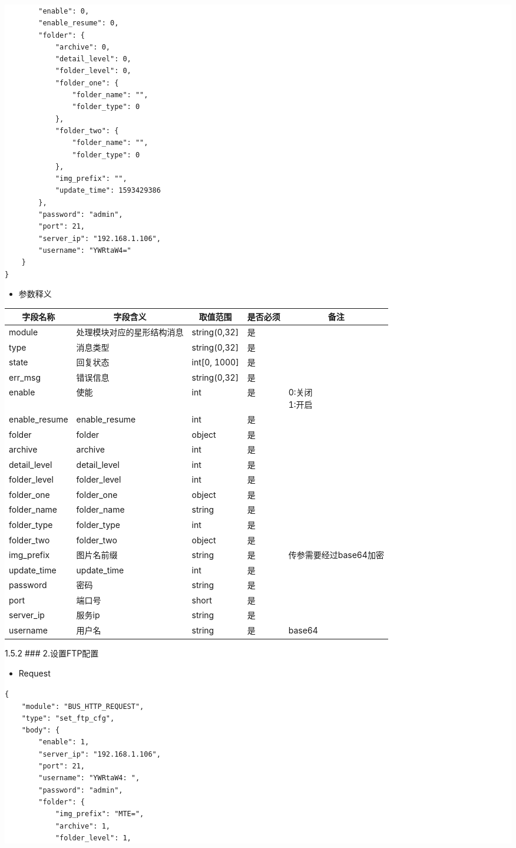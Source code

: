 ```
        "enable": 0,
        "enable_resume": 0,
        "folder": {
            "archive": 0,
            "detail_level": 0,
            "folder_level": 0,
            "folder_one": {
                "folder_name": "",
                "folder_type": 0
            },
            "folder_two": {
                "folder_name": "",
                "folder_type": 0
            },
            "img_prefix": "",
            "update_time": 1593429386
        },
        "password": "admin",
        "port": 21,
        "server_ip": "192.168.1.106",
        "username": "YWRtaW4="
    }
}
```
- 参数释义

字段名称 | 字段含义 | 取值范围 | 是否必须 | 备注
---|---|---|---|---
module | 处理模块对应的星形结构消息 | string(0,32] | 是 |
type | 消息类型 | string(0,32] | 是 |
state | 回复状态 | int[0, 1000] | 是 | 
err_msg | 错误信息 | string(0,32] | 是 | 
enable | 使能 | int | 是 | 0:关闭<br>1:开启<br>
enable_resume | enable_resume | int | 是 | 
folder | folder | object | 是 | 
archive | archive | int | 是 | 
detail_level | detail_level | int | 是 | 
folder_level | folder_level | int | 是 | 
folder_one | folder_one | object | 是 | 
folder_name | folder_name | string | 是 | 
folder_type | folder_type | int | 是 | 
folder_two | folder_two | object | 是 | 
img_prefix | 图片名前缀 | string | 是 | 传参需要经过base64加密
update_time | update_time | int | 是 | 
password | 密码 | string | 是 | 
port | 端口号 | short | 是 | 
server_ip | 服务ip | string | 是 | 
username | 用户名 | string | 是 | base64
1.5.2	### 2.设置FTP配置
- Request
```
{
    "module": "BUS_HTTP_REQUEST",
    "type": "set_ftp_cfg",
    "body": {
        "enable": 1,
        "server_ip": "192.168.1.106",
        "port": 21,
        "username": "YWRtaW4: ",
        "password": "admin",
        "folder": {
            "img_prefix": "MTE=",
            "archive": 1,
            "folder_level": 1,
```
